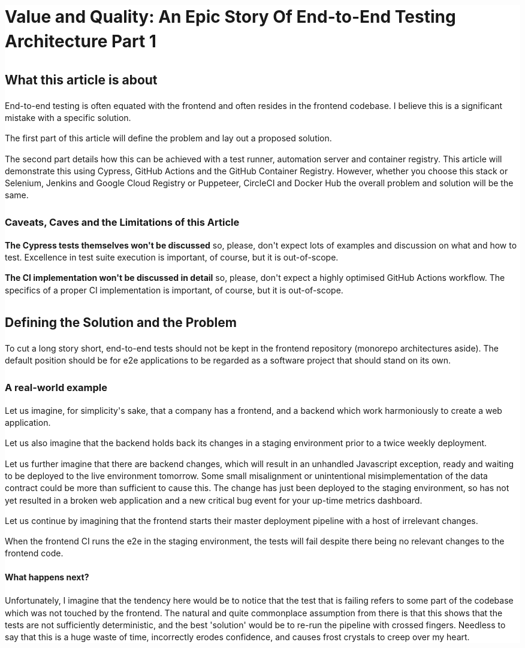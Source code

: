 # Value and Quality: An Epic Story Of End-to-End Testing Architecture Part 1
## What this article is about
End-to-end testing is often equated with the frontend and often resides in the frontend codebase. I believe this is a significant mistake with a specific solution.

The first part of this article will define the problem and lay out a proposed solution.

The second part details how this can be achieved with a test runner, automation server and container registry. This article will demonstrate this using Cypress, GitHub Actions and the GitHub Container Registry. However, whether you choose this stack or Selenium, Jenkins and Google Cloud Registry or Puppeteer, CircleCI and Docker Hub the overall problem and solution will be the same.

### Caveats, Caves and the Limitations of this Article

**The Cypress tests themselves won't be discussed** so, please, don't expect lots of examples and discussion on what and how to test. Excellence in test suite execution is important, of course, but it is out-of-scope.

**The CI implementation won't be discussed in detail** so, please, don't expect a highly optimised GitHub Actions workflow. The specifics of a proper CI implementation is important, of course, but it is out-of-scope.

## Defining the Solution and the Problem

To cut a long story short, end-to-end tests should not be kept in the frontend repository (monorepo architectures aside). The default position should be for e2e applications to be regarded as a software project that should stand on its own.

### A real-world example

Let us imagine, for simplicity's sake, that a company has a frontend, and a backend which work harmoniously to create a web application.

Let us also imagine that the backend holds back its changes in a staging environment prior to a twice weekly deployment.

Let us further imagine that there are backend changes, which will result in an unhandled Javascript exception, ready and waiting to be deployed to the live environment tomorrow. Some small misalignment or unintentional misimplementation of the data contract could be more than sufficient to cause this. The change has just been deployed to the staging environment, so has not yet resulted in a broken web application and a new critical bug event for your up-time metrics dashboard.

Let us continue by imagining that the frontend starts their master deployment pipeline with a host of irrelevant changes.

When the frontend CI runs the e2e in the staging environment, the tests will fail despite there being no relevant changes to the frontend code.

#### What happens next?

Unfortunately, I imagine that the tendency here would be to notice that the test that is failing refers to some part of the codebase which was not touched by the frontend. The natural and quite commonplace assumption from there is that this shows that the tests are not sufficiently deterministic, and the best 'solution' would be to re-run the pipeline with crossed fingers. Needless to say that this is a huge waste of time, incorrectly erodes confidence, and causes frost crystals to creep over my heart.
